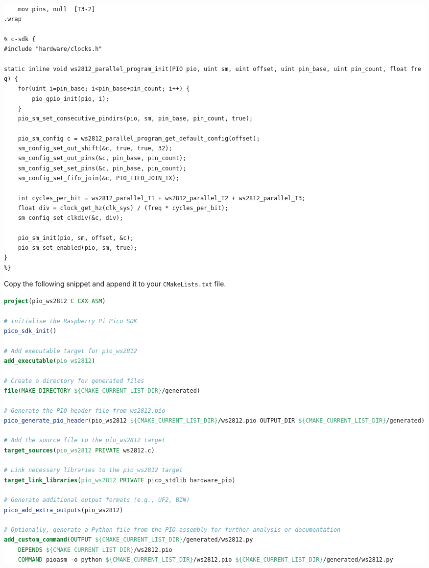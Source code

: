 ```assembly
    mov pins, null  [T3-2]
.wrap

% c-sdk {
#include "hardware/clocks.h"

static inline void ws2812_parallel_program_init(PIO pio, uint sm, uint offset, uint pin_base, uint pin_count, float freq) {
    for(uint i=pin_base; i<pin_base+pin_count; i++) {
        pio_gpio_init(pio, i);
    }
    pio_sm_set_consecutive_pindirs(pio, sm, pin_base, pin_count, true);

    pio_sm_config c = ws2812_parallel_program_get_default_config(offset);
    sm_config_set_out_shift(&c, true, true, 32);
    sm_config_set_out_pins(&c, pin_base, pin_count);
    sm_config_set_set_pins(&c, pin_base, pin_count);
    sm_config_set_fifo_join(&c, PIO_FIFO_JOIN_TX);

    int cycles_per_bit = ws2812_parallel_T1 + ws2812_parallel_T2 + ws2812_parallel_T3;
    float div = clock_get_hz(clk_sys) / (freq * cycles_per_bit);
    sm_config_set_clkdiv(&c, div);

    pio_sm_init(pio, sm, offset, &c);
    pio_sm_set_enabled(pio, sm, true);
}
%}
```

</TabItem>

<TabItem value="ws2812-cmake" label="CMakeLists.txt">

Copy the following snippet and append it to your `CMakeLists.txt` file.

```cmake title="CMakeLists.txt"
project(pio_ws2812 C CXX ASM)

# Initialise the Raspberry Pi Pico SDK
pico_sdk_init()

# Add executable target for pio_ws2812
add_executable(pio_ws2812)

# Create a directory for generated files
file(MAKE_DIRECTORY ${CMAKE_CURRENT_LIST_DIR}/generated)

# Generate the PIO header file from ws2812.pio
pico_generate_pio_header(pio_ws2812 ${CMAKE_CURRENT_LIST_DIR}/ws2812.pio OUTPUT_DIR ${CMAKE_CURRENT_LIST_DIR}/generated)

# Add the source file to the pio_ws2812 target
target_sources(pio_ws2812 PRIVATE ws2812.c)

# Link necessary libraries to the pio_ws2812 target
target_link_libraries(pio_ws2812 PRIVATE pico_stdlib hardware_pio)

# Generate additional output formats (e.g., UF2, BIN)
pico_add_extra_outputs(pio_ws2812)

# Optionally, generate a Python file from the PIO assembly for further analysis or documentation
add_custom_command(OUTPUT ${CMAKE_CURRENT_LIST_DIR}/generated/ws2812.py
    DEPENDS ${CMAKE_CURRENT_LIST_DIR}/ws2812.pio
    COMMAND pioasm -o python ${CMAKE_CURRENT_LIST_DIR}/ws2812.pio ${CMAKE_CURRENT_LIST_DIR}/generated/ws2812.py
```